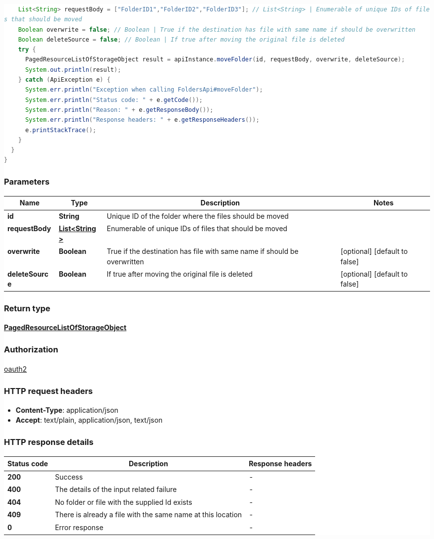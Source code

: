 ```java
    List<String> requestBody = ["FolderID1","FolderID2","FolderID3"]; // List<String> | Enumerable of unique IDs of files that should be moved
    Boolean overwrite = false; // Boolean | True if the destination has file with same name if should be overwritten
    Boolean deleteSource = false; // Boolean | If true after moving the original file is deleted
    try {
      PagedResourceListOfStorageObject result = apiInstance.moveFolder(id, requestBody, overwrite, deleteSource);
      System.out.println(result);
    } catch (ApiException e) {
      System.err.println("Exception when calling FoldersApi#moveFolder");
      System.err.println("Status code: " + e.getCode());
      System.err.println("Reason: " + e.getResponseBody());
      System.err.println("Response headers: " + e.getResponseHeaders());
      e.printStackTrace();
    }
  }
}
```

### Parameters

Name | Type | Description  | Notes
------------- | ------------- | ------------- | -------------
 **id** | **String**| Unique ID of the folder where the files should be moved |
 **requestBody** | [**List&lt;String&gt;**](String.md)| Enumerable of unique IDs of files that should be moved |
 **overwrite** | **Boolean**| True if the destination has file with same name if should be overwritten | [optional] [default to false]
 **deleteSource** | **Boolean**| If true after moving the original file is deleted | [optional] [default to false]

### Return type

[**PagedResourceListOfStorageObject**](PagedResourceListOfStorageObject.md)

### Authorization

[oauth2](../README.md#oauth2)

### HTTP request headers

 - **Content-Type**: application/json
 - **Accept**: text/plain, application/json, text/json

### HTTP response details
| Status code | Description | Response headers |
|-------------|-------------|------------------|
**200** | Success |  -  |
**400** | The details of the input related failure |  -  |
**404** | No folder or file with the supplied Id exists |  -  |
**409** | There is already a file with the same name at this location |  -  |
**0** | Error response |  -  |
